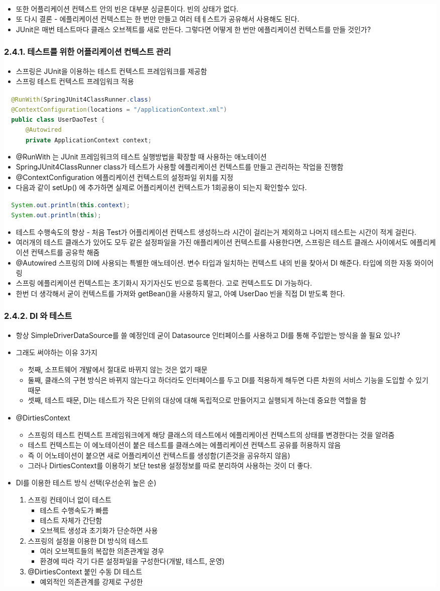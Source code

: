 * 또한 어플리케이션 컨텍스트 안의 빈은 대부분 싱글톤이다. 빈의 상태가 없다.
* 또 다시 결론 - 에플리케이션 컨텍스트는 한 번만 만들고 여러 테ㅔ스트가 공유해서 사용해도 된다.
* JUnit은 매번 테스트마다 클래스 오브젝트를 새로 만든다. 그렇다면 어떻게 한 번만 에플리케이션 컨텍스트를 만들 것인가?

### 2.4.1. 테스트를 위한 어플리케이션 컨텍스트 관리

* 스프링은 JUnit을 이용하는 테스트 컨텍스트 프레임워크를 제공함
* 스프링 테스트 컨텍스트 프레임워크 적용

```java
  @RunWith(SpringJUnit4ClassRunner.class)
  @ContextConfiguration(locations = "/applicationContext.xml")
  public class UserDaoTest {
      @Autowired
      private ApplicationContext context;
```

* @RunWith 는 JUnit 프레임워크의 테스트 실행방법을 확장할 때 사용하는 애노테이션
* SpringJUnit4ClassRunner class가 테스트가 사용할 에플리케이션 컨텍스트를 만들고 관리하는 작업을 진행함
* @ContextConfiguration 에플리케이션 컨텍스트의 설정파일 위치를 지정
* 다음과 같이 setUp() 에 추가하면 실제로 어플리케이션 컨텍스트가 1회공용이 되는지 확인할수 있다.

```java
  System.out.println(this.context);
  System.out.println(this);
```

* 테스트 수행속도의 향상 - 처음 Test가 어플리케이션 컨텍스트 생성하느라 시간이 걸리는거 제외하고 나머지 테스트는 시간이 적게 걸린다.
* 여러개의 테스트 클래스가 있어도 모두 같은 설정파일을 가진 애플리케이션 컨텍스트를 사용한다면, 스프링은 테스트 클래스 사이에서도 에플리케이션 컨텍스트를 공유학 해줌
* @Autowired 스프링의 DI에 사용되는 특별한 애노테이션. 변수 타입과 일치하는 컨텍스트 내의 빈을 찾아서 DI 해준다. 타입에 의한 자동 와이어링
* 스프링 에플리케이션 컨텍스트는 초기화시 자기자신도 빈으로 등록한다. 고로 컨텍스트도 DI 가능하다.
* 한번 더 생각해서 굳이 컨텍스트를 가져와 getBean()을 사용하지 말고, 아예 UserDao 빈을 직접 DI 받도록 한다.

### 2.4.2. DI 와 테스트

* 항상 SimpleDriverDataSource를 쓸 예정인데 굳이 Datasource 인터페이스를 사용하고 DI를 통해 주입받는 방식을 쓸 필요 있나?
* 그래도 써야하는 이유 3가지
    * 첫째, 소프트웨어 개발에서 절대로 바뀌지 않는 것은 없기 때문
    * 둘째, 클래스의 구현 방식은 바뀌지 않는다고 하더라도 인터페이스를 두고 DI를 적용하게 해두면 다른 차원의 서비스 기능을 도입할 수 있기 때문
    * 셋째, 테스트 때문, DI는 테스트가 작은 단위의 대상에 대해 독립적으로 만들어지고 실행되게 하는데 중요한 역할을 함

* @DirtiesContext
    * 스프링의 테스트 컨텍스트 프레임워크에게 해당 클래스의 테스트에서 에플리케이션 컨텍스트의 상태를 변경한다는 것을 알려줌
    * 테스트 컨텍스트는 이 에노테이션이 붙은 테스트를 클래스에는 에플리케이션 컨텍스트 공유를 허용하지 않음
    * 즉 이 어노테이션이 붙으면 새로 어플리케이션 컨텍스트를 생성함(기존것을 공유하지 않음)
    * 그러나 DirtiesContext를 이용하기 보단 test용 설정정보를 따로 분리하여 사용하는 것이 더 좋다.

* DI를 이용한 테스트 방식 선택(우선순위 높은 순)
    1. 스프링 컨테이너 없이 테스트
        * 테스트 수행속도가 빠름
        * 테스트 자체가 간단함
        * 오브젝트 생성과 초기화가 단순하면 사용
    1. 스프링의 설정을 이용한 DI 방식의 테스트
        * 여러 오브젝트들의 복잡한 의존관계일 경우
        * 환경에 따라 각기 다른 설정파일을 구성한다(개발, 테스트, 운영)
    1. @DirtiesContext 붙인 수동 DI 테스트
        * 예외적인 의존관계를 강제로 구성한
